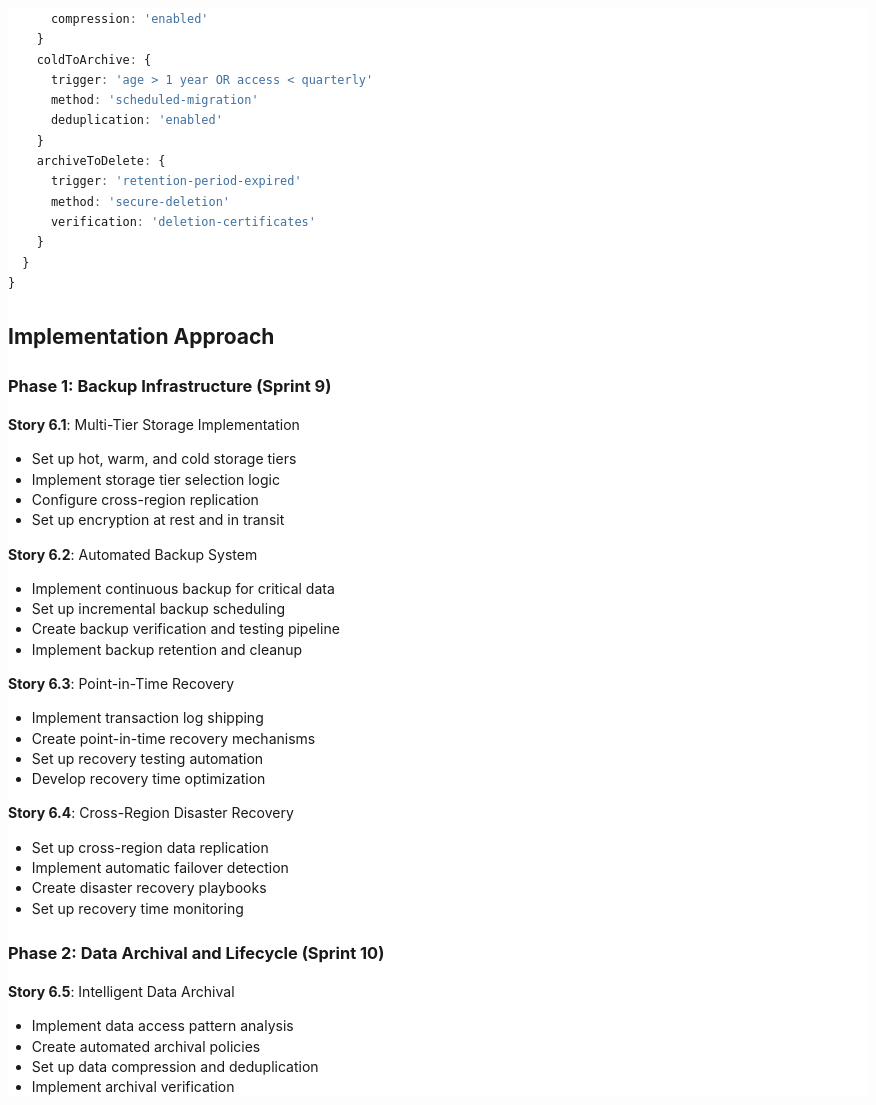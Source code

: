 ```typescript
      compression: 'enabled'
    }
    coldToArchive: {
      trigger: 'age > 1 year OR access < quarterly'
      method: 'scheduled-migration'
      deduplication: 'enabled'
    }
    archiveToDelete: {
      trigger: 'retention-period-expired'
      method: 'secure-deletion'
      verification: 'deletion-certificates'
    }
  }
}
```

## Implementation Approach

### Phase 1: Backup Infrastructure (Sprint 9)

**Story 6.1**: Multi-Tier Storage Implementation
- Set up hot, warm, and cold storage tiers
- Implement storage tier selection logic
- Configure cross-region replication
- Set up encryption at rest and in transit

**Story 6.2**: Automated Backup System
- Implement continuous backup for critical data
- Set up incremental backup scheduling
- Create backup verification and testing pipeline
- Implement backup retention and cleanup

**Story 6.3**: Point-in-Time Recovery
- Implement transaction log shipping
- Create point-in-time recovery mechanisms
- Set up recovery testing automation
- Develop recovery time optimization

**Story 6.4**: Cross-Region Disaster Recovery
- Set up cross-region data replication
- Implement automatic failover detection
- Create disaster recovery playbooks
- Set up recovery time monitoring

### Phase 2: Data Archival and Lifecycle (Sprint 10)

**Story 6.5**: Intelligent Data Archival
- Implement data access pattern analysis
- Create automated archival policies
- Set up data compression and deduplication
- Implement archival verification
